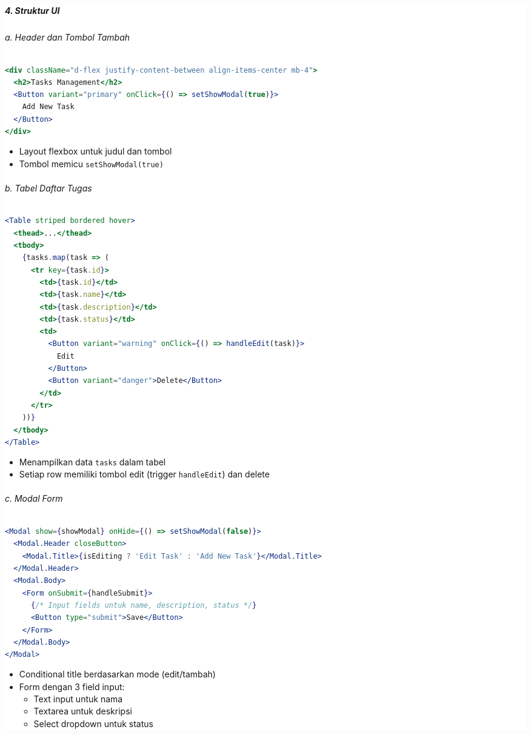 ##### 4. **Struktur UI**
###### a. Header dan Tombol Tambah
```jsx
<div className="d-flex justify-content-between align-items-center mb-4">
  <h2>Tasks Management</h2>
  <Button variant="primary" onClick={() => setShowModal(true)}>
    Add New Task
  </Button>
</div>
```
- Layout flexbox untuk judul dan tombol
- Tombol memicu `setShowModal(true)`

###### b. Tabel Daftar Tugas
```jsx
<Table striped bordered hover>
  <thead>...</thead>
  <tbody>
    {tasks.map(task => (
      <tr key={task.id}>
        <td>{task.id}</td>
        <td>{task.name}</td>
        <td>{task.description}</td>
        <td>{task.status}</td>
        <td>
          <Button variant="warning" onClick={() => handleEdit(task)}>
            Edit
          </Button>
          <Button variant="danger">Delete</Button>
        </td>
      </tr>
    ))}
  </tbody>
</Table>
```
- Menampilkan data `tasks` dalam tabel
- Setiap row memiliki tombol edit (trigger `handleEdit`) dan delete

###### c. Modal Form
```jsx
<Modal show={showModal} onHide={() => setShowModal(false)}>
  <Modal.Header closeButton>
    <Modal.Title>{isEditing ? 'Edit Task' : 'Add New Task'}</Modal.Title>
  </Modal.Header>
  <Modal.Body>
    <Form onSubmit={handleSubmit}>
      {/* Input fields untuk name, description, status */}
      <Button type="submit">Save</Button>
    </Form>
  </Modal.Body>
</Modal>
```
- Conditional title berdasarkan mode (edit/tambah)
- Form dengan 3 field input:
  - Text input untuk nama
  - Textarea untuk deskripsi
  - Select dropdown untuk status
